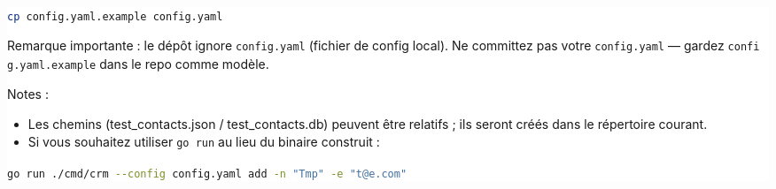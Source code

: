 ```bash
cp config.yaml.example config.yaml
```

Remarque importante : le dépôt ignore `config.yaml` (fichier de config local). Ne committez pas votre `config.yaml` — gardez `config.yaml.example` dans le repo comme modèle.

Notes :

- Les chemins (test_contacts.json / test_contacts.db) peuvent être relatifs ; ils seront créés dans le répertoire courant.
- Si vous souhaitez utiliser `go run` au lieu du binaire construit :

```bash
go run ./cmd/crm --config config.yaml add -n "Tmp" -e "t@e.com"
```

